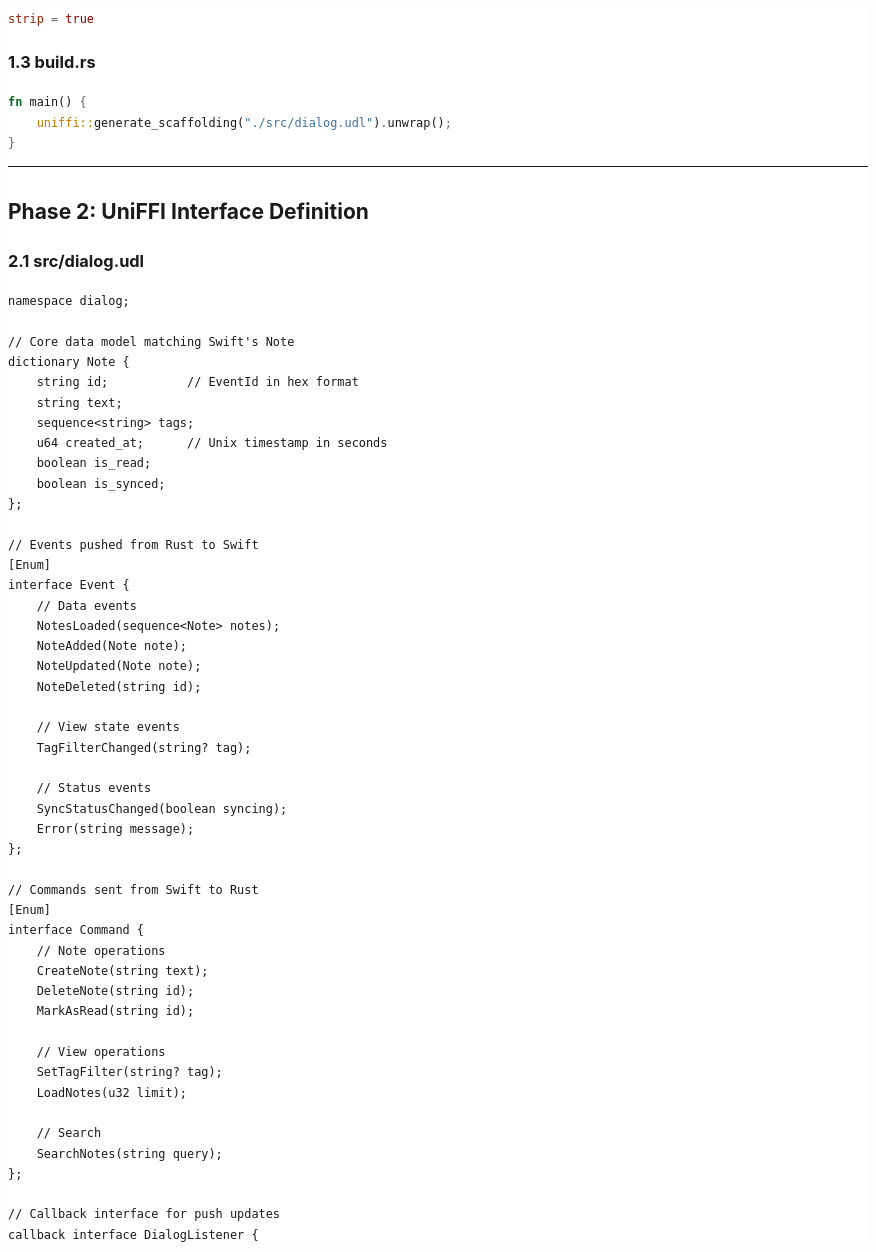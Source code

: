 ```toml
strip = true
```

### 1.3 build.rs
```rust
fn main() {
    uniffi::generate_scaffolding("./src/dialog.udl").unwrap();
}
```

---

## Phase 2: UniFFI Interface Definition

### 2.1 src/dialog.udl
```udl
namespace dialog;

// Core data model matching Swift's Note
dictionary Note {
    string id;           // EventId in hex format
    string text;
    sequence<string> tags;
    u64 created_at;      // Unix timestamp in seconds
    boolean is_read;
    boolean is_synced;
};

// Events pushed from Rust to Swift
[Enum]
interface Event {
    // Data events
    NotesLoaded(sequence<Note> notes);
    NoteAdded(Note note);
    NoteUpdated(Note note);
    NoteDeleted(string id);
    
    // View state events
    TagFilterChanged(string? tag);
    
    // Status events
    SyncStatusChanged(boolean syncing);
    Error(string message);
};

// Commands sent from Swift to Rust
[Enum]
interface Command {
    // Note operations
    CreateNote(string text);
    DeleteNote(string id);
    MarkAsRead(string id);
    
    // View operations
    SetTagFilter(string? tag);
    LoadNotes(u32 limit);
    
    // Search
    SearchNotes(string query);
};

// Callback interface for push updates
callback interface DialogListener {
```
